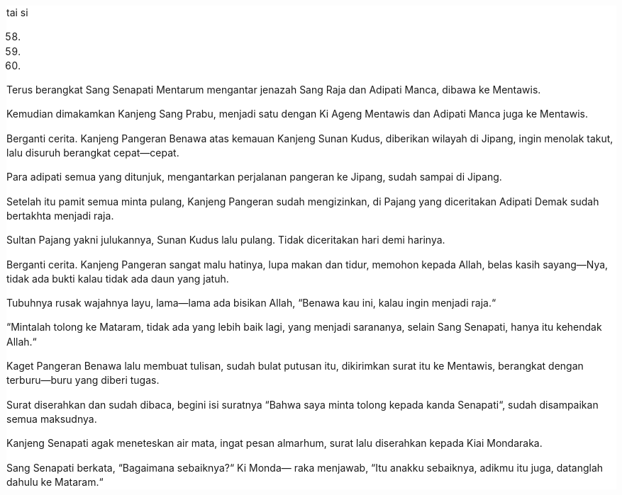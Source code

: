  

 



tai
si

58.

59.

61.

Terus berangkat Sang Senapati Mentarum mengantar jenazah
Sang Raja dan Adipati Manca, dibawa ke Mentawis.

Kemudian dimakamkan Kanjeng Sang Prabu, menjadi satu
dengan Ki Ageng Mentawis dan Adipati Manca juga ke
Mentawis.

Berganti cerita. Kanjeng Pangeran Benawa atas kemauan
Kanjeng Sunan Kudus, diberikan wilayah di Jipang, ingin
menolak takut, lalu disuruh berangkat cepat—cepat.

Para adipati semua yang ditunjuk, mengantarkan perjalanan
pangeran ke Jipang, sudah sampai di Jipang.

Setelah itu pamit semua minta pulang, Kanjeng Pangeran
sudah mengizinkan, di Pajang yang diceritakan Adipati
Demak sudah bertakhta menjadi raja.

Sultan Pajang yakni julukannya, Sunan Kudus lalu pulang.
Tidak diceritakan hari demi harinya.

Berganti cerita. Kanjeng Pangeran sangat malu hatinya,
lupa makan dan tidur, memohon kepada Allah, belas kasih
sayang—Nya, tidak ada bukti kalau tidak ada daun yang jatuh.

Tubuhnya rusak wajahnya layu, lama—lama ada bisikan
Allah, “Benawa kau ini, kalau ingin menjadi raja.“

“Mintalah tolong ke Mataram, tidak ada yang lebih baik lagi,
yang menjadi sarananya, selain Sang Senapati, hanya itu
kehendak Allah.“

Kaget Pangeran Benawa lalu membuat tulisan, sudah bulat
putusan itu, dikirimkan surat itu ke Mentawis, berangkat
dengan terburu—buru yang diberi tugas.

Surat diserahkan dan sudah dibaca, begini isi suratnya
“Bahwa saya minta tolong kepada kanda Senapati“, sudah
disampaikan semua maksudnya.

Kanjeng Senapati agak meneteskan air mata, ingat pesan
almarhum, surat lalu diserahkan kepada Kiai Mondaraka.

Sang Senapati berkata, “Bagaimana sebaiknya?“ Ki Monda—
raka menjawab, “Itu anakku sebaiknya, adikmu itu juga,
datanglah dahulu ke Mataram.“
